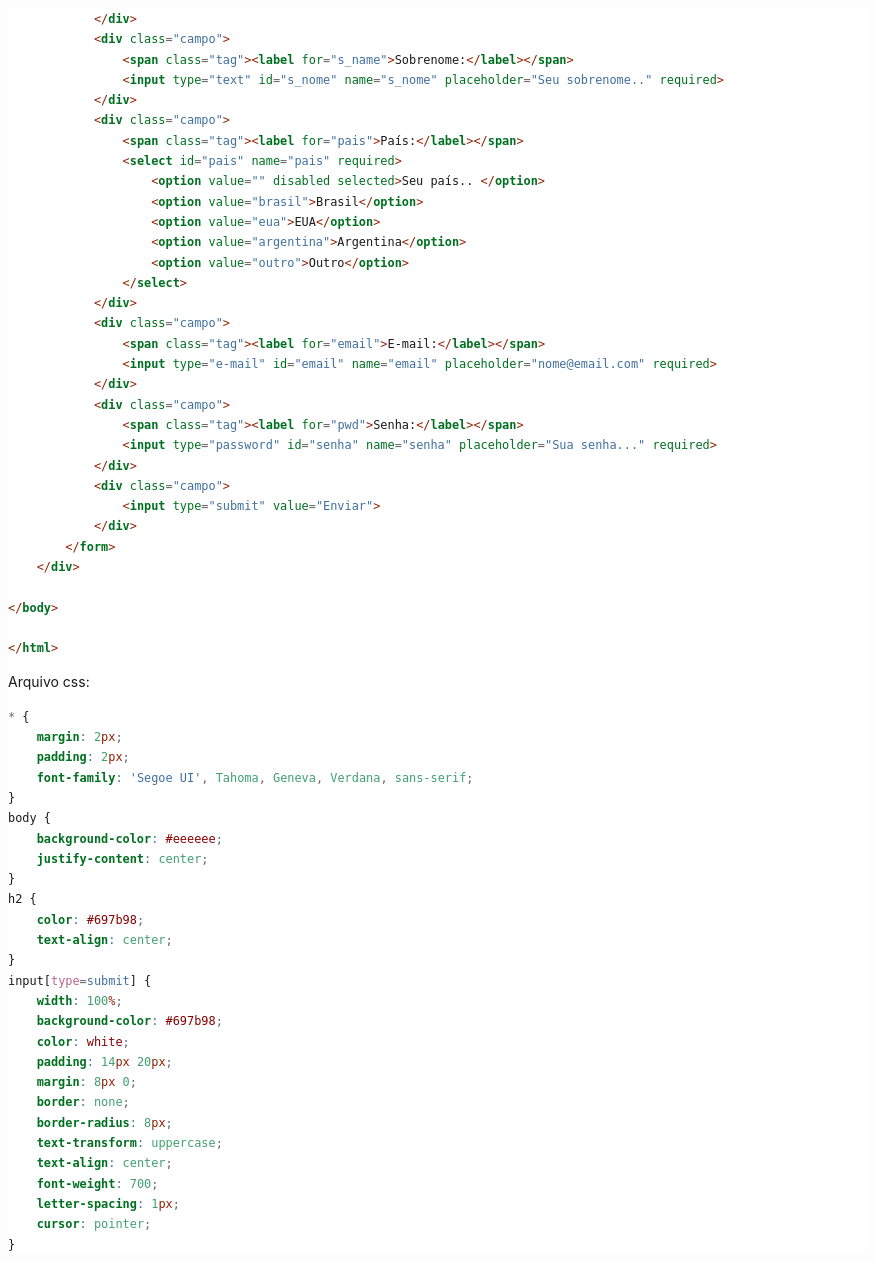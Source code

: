 ```html
            </div>
            <div class="campo">
                <span class="tag"><label for="s_name">Sobrenome:</label></span>
                <input type="text" id="s_nome" name="s_nome" placeholder="Seu sobrenome.." required>
            </div>
            <div class="campo">
                <span class="tag"><label for="pais">País:</label></span>
                <select id="pais" name="pais" required>
                    <option value="" disabled selected>Seu país.. </option>
                    <option value="brasil">Brasil</option>
                    <option value="eua">EUA</option>
                    <option value="argentina">Argentina</option>
                    <option value="outro">Outro</option>
                </select>
            </div>
            <div class="campo">
                <span class="tag"><label for="email">E-mail:</label></span>
                <input type="e-mail" id="email" name="email" placeholder="nome@email.com" required>
            </div>
            <div class="campo">
                <span class="tag"><label for="pwd">Senha:</label></span>
                <input type="password" id="senha" name="senha" placeholder="Sua senha..." required>
            </div>
            <div class="campo">
                <input type="submit" value="Enviar">
            </div>
        </form>
    </div>

</body>

</html>
```

Arquivo css:
```css
* {
    margin: 2px;
    padding: 2px;
    font-family: 'Segoe UI', Tahoma, Geneva, Verdana, sans-serif;
}
body {
    background-color: #eeeeee;
    justify-content: center;
}
h2 {
    color: #697b98;
    text-align: center;
}
input[type=submit] {
    width: 100%;
    background-color: #697b98;
    color: white;
    padding: 14px 20px;
    margin: 8px 0;
    border: none;
    border-radius: 8px;
    text-transform: uppercase;
    text-align: center;
    font-weight: 700;
    letter-spacing: 1px;
    cursor: pointer;
}
```

[1]: https://www.w3schools.com/css/css_positioning.asp?utm_source=chatgpt.com "CSS Layout - The position Property - W3Schools"
[2]: https://css-tricks.com/absolute-relative-fixed-positioining-how-do-they-differ/?utm_source=chatgpt.com "Absolute, Relative, Fixed Positioning: How Do They Differ?"
[3]: https://en.wikipedia.org/wiki/CSS?utm_source=chatgpt.com "CSS"
[4]: https://developer.mozilla.org/en-US/docs/Web/CSS/position?utm_source=chatgpt.com "position - CSS - MDN Web Docs - Mozilla"
[5]: https://www.youtube.com/watch?v=FNsn0pBmrKs&utm_source=chatgpt.com "Absolute, Relative, Fixed & Sticky Position | CSS Tutorial - YouTube"